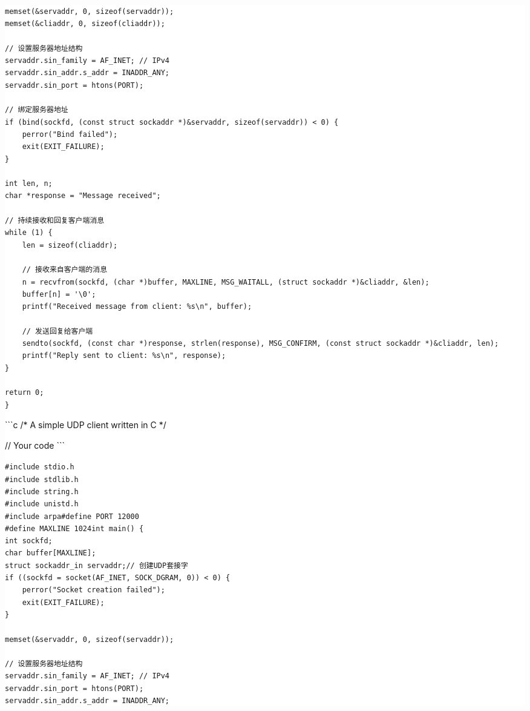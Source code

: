 ```
memset(&servaddr, 0, sizeof(servaddr));
memset(&cliaddr, 0, sizeof(cliaddr));

// 设置服务器地址结构
servaddr.sin_family = AF_INET; // IPv4
servaddr.sin_addr.s_addr = INADDR_ANY;
servaddr.sin_port = htons(PORT);

// 绑定服务器地址
if (bind(sockfd, (const struct sockaddr *)&servaddr, sizeof(servaddr)) < 0) {
    perror("Bind failed");
    exit(EXIT_FAILURE);
}

int len, n;
char *response = "Message received";

// 持续接收和回复客户端消息
while (1) {
    len = sizeof(cliaddr);

    // 接收来自客户端的消息
    n = recvfrom(sockfd, (char *)buffer, MAXLINE, MSG_WAITALL, (struct sockaddr *)&cliaddr, &len);
    buffer[n] = '\0';
    printf("Received message from client: %s\n", buffer);

    // 发送回复给客户端
    sendto(sockfd, (const char *)response, strlen(response), MSG_CONFIRM, (const struct sockaddr *)&cliaddr, len);
    printf("Reply sent to client: %s\n", response);
}

return 0;
}
```

\`\`\`c
/\* A simple UDP client written in C \*/

// Your code
\`\`\`

```
#include stdio.h
#include stdlib.h
#include string.h
#include unistd.h
#include arpa#define PORT 12000
#define MAXLINE 1024int main() {
int sockfd;
char buffer[MAXLINE];
struct sockaddr_in servaddr;// 创建UDP套接字
if ((sockfd = socket(AF_INET, SOCK_DGRAM, 0)) < 0) {
    perror("Socket creation failed");
    exit(EXIT_FAILURE);
}

memset(&servaddr, 0, sizeof(servaddr));

// 设置服务器地址结构
servaddr.sin_family = AF_INET; // IPv4
servaddr.sin_port = htons(PORT);
servaddr.sin_addr.s_addr = INADDR_ANY;

```